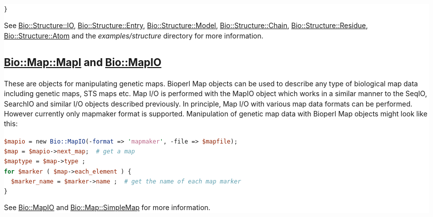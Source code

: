 ``` perl
}
```

See [Bio::Structure::IO](https://metacpan.org/pod/Bio%3A%3AStructure%3A%3AIO), [Bio::Structure::Entry](https://metacpan.org/pod/Bio%3A%3AStructure%3A%3AEntry), [Bio::Structure::Model](https://metacpan.org/pod/Bio%3A%3AStructure%3A%3AModel), [Bio::Structure::Chain](https://metacpan.org/pod/Bio%3A%3AStructure%3A%3AChain), [Bio::Structure::Residue](https://metacpan.org/pod/Bio%3A%3AStructure%3A%3AResidue), [Bio::Structure::Atom](https://metacpan.org/pod/Bio%3A%3AStructure%3A%3AAtom) and the *examples/structure* directory for more information.

## [Bio::Map::MapI](https://metacpan.org/pod/Bio::Map::MapI) and [Bio::MapIO](https://metacpan.org/pod/Bio::MapIO)

These are objects for manipulating genetic maps. Bioperl Map objects can be used to describe any type of biological map data including genetic maps, STS maps etc. Map I/O is performed with the MapIO object which works in a similar manner to the SeqIO, SearchIO and similar I/O objects described previously. In principle, Map I/O with various map data formats can be performed. However currently only mapmaker format is supported. Manipulation of genetic map data with Bioperl Map objects might look like this:

``` perl
$mapio = new Bio::MapIO(-format => 'mapmaker', -file => $mapfile);
$map = $mapio->next_map;  # get a map
$maptype = $map->type ;
for $marker ( $map->each_element ) {
  $marker_name = $marker->name ;  # get the name of each map marker
}
```

See [Bio::MapIO](https://metacpan.org/pod/Bio%3A%3AMapIO) and [Bio::Map::SimpleMap](https://metacpan.org/pod/Bio%3A%3AMap%3A%3ASimpleMap) for more information.
